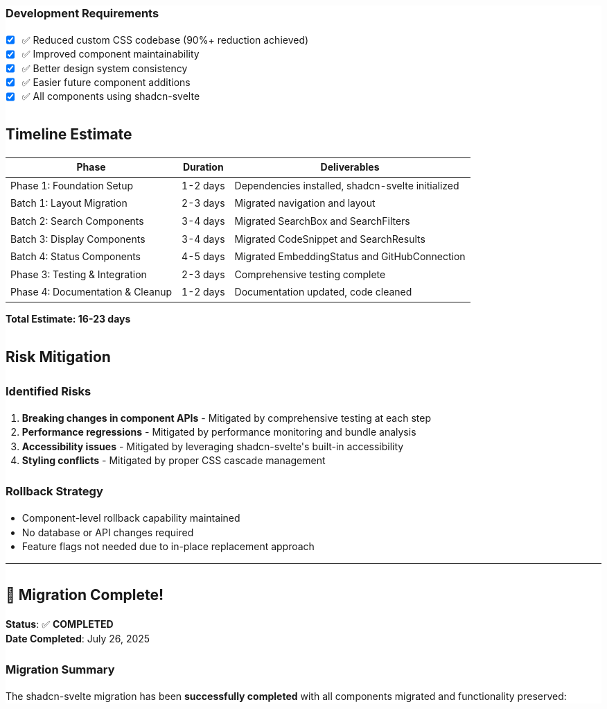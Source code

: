 ### Development Requirements
- [x] ✅ Reduced custom CSS codebase (90%+ reduction achieved)
- [x] ✅ Improved component maintainability
- [x] ✅ Better design system consistency
- [x] ✅ Easier future component additions
- [x] ✅ All components using shadcn-svelte

## Timeline Estimate

| Phase | Duration | Deliverables |
|-------|----------|--------------|
| Phase 1: Foundation Setup | 1-2 days | Dependencies installed, shadcn-svelte initialized |
| Batch 1: Layout Migration | 2-3 days | Migrated navigation and layout |
| Batch 2: Search Components | 3-4 days | Migrated SearchBox and SearchFilters |
| Batch 3: Display Components | 3-4 days | Migrated CodeSnippet and SearchResults |
| Batch 4: Status Components | 4-5 days | Migrated EmbeddingStatus and GitHubConnection |
| Phase 3: Testing & Integration | 2-3 days | Comprehensive testing complete |
| Phase 4: Documentation & Cleanup | 1-2 days | Documentation updated, code cleaned |

**Total Estimate: 16-23 days**

## Risk Mitigation

### Identified Risks
1. **Breaking changes in component APIs** - Mitigated by comprehensive testing at each step
2. **Performance regressions** - Mitigated by performance monitoring and bundle analysis
3. **Accessibility issues** - Mitigated by leveraging shadcn-svelte's built-in accessibility
4. **Styling conflicts** - Mitigated by proper CSS cascade management

### Rollback Strategy
- Component-level rollback capability maintained
- No database or API changes required
- Feature flags not needed due to in-place replacement approach

---

## 🎉 Migration Complete!

**Status**: ✅ **COMPLETED**  
**Date Completed**: July 26, 2025

### Migration Summary

The shadcn-svelte migration has been **successfully completed** with all components migrated and functionality preserved:
